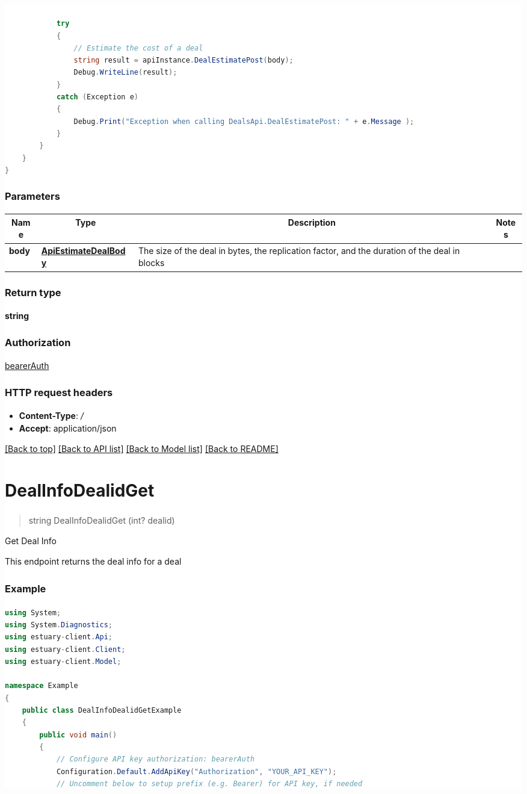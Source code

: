```csharp

            try
            {
                // Estimate the cost of a deal
                string result = apiInstance.DealEstimatePost(body);
                Debug.WriteLine(result);
            }
            catch (Exception e)
            {
                Debug.Print("Exception when calling DealsApi.DealEstimatePost: " + e.Message );
            }
        }
    }
}
```

### Parameters

Name | Type | Description  | Notes
------------- | ------------- | ------------- | -------------
 **body** | [**ApiEstimateDealBody**](ApiEstimateDealBody.md)| The size of the deal in bytes, the replication factor, and the duration of the deal in blocks | 

### Return type

**string**

### Authorization

[bearerAuth](../README.md#bearerAuth)

### HTTP request headers

 - **Content-Type**: */*
 - **Accept**: application/json

[[Back to top]](#) [[Back to API list]](../README.md#documentation-for-api-endpoints) [[Back to Model list]](../README.md#documentation-for-models) [[Back to README]](../README.md)
<a name="dealinfodealidget"></a>
# **DealInfoDealidGet**
> string DealInfoDealidGet (int? dealid)

Get Deal Info

This endpoint returns the deal info for a deal

### Example
```csharp
using System;
using System.Diagnostics;
using estuary-client.Api;
using estuary-client.Client;
using estuary-client.Model;

namespace Example
{
    public class DealInfoDealidGetExample
    {
        public void main()
        {
            // Configure API key authorization: bearerAuth
            Configuration.Default.AddApiKey("Authorization", "YOUR_API_KEY");
            // Uncomment below to setup prefix (e.g. Bearer) for API key, if needed
```